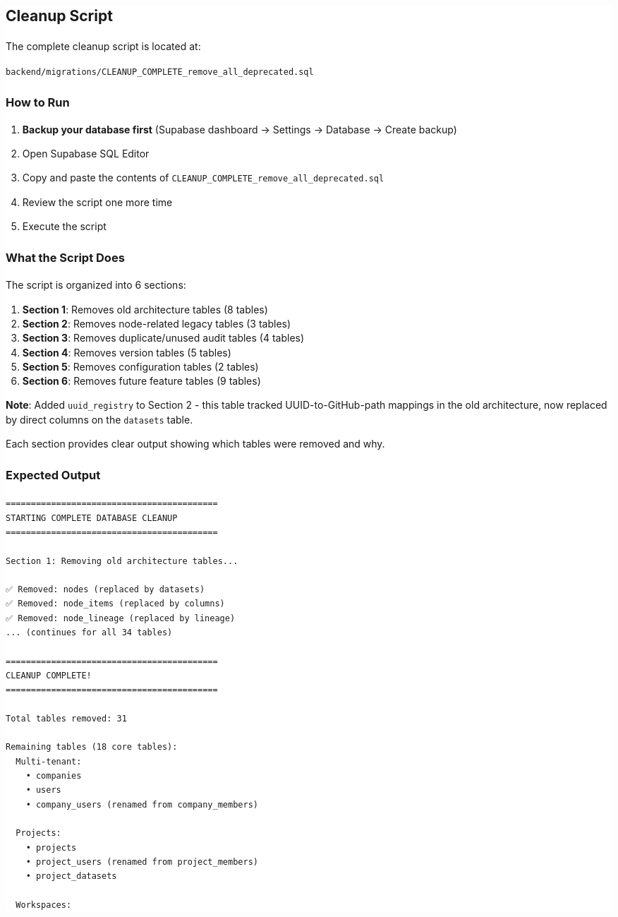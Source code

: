 
## Cleanup Script

The complete cleanup script is located at:
```
backend/migrations/CLEANUP_COMPLETE_remove_all_deprecated.sql
```

### How to Run

1. **Backup your database first** (Supabase dashboard → Settings → Database → Create backup)

2. Open Supabase SQL Editor

3. Copy and paste the contents of `CLEANUP_COMPLETE_remove_all_deprecated.sql`

4. Review the script one more time

5. Execute the script

### What the Script Does

The script is organized into 6 sections:

1. **Section 1**: Removes old architecture tables (8 tables)
2. **Section 2**: Removes node-related legacy tables (3 tables)
3. **Section 3**: Removes duplicate/unused audit tables (4 tables)
4. **Section 4**: Removes version tables (5 tables)
5. **Section 5**: Removes configuration tables (2 tables)
6. **Section 6**: Removes future feature tables (9 tables)

**Note**: Added `uuid_registry` to Section 2 - this table tracked UUID-to-GitHub-path mappings in the old architecture, now replaced by direct columns on the `datasets` table.

Each section provides clear output showing which tables were removed and why.

### Expected Output

```
==========================================
STARTING COMPLETE DATABASE CLEANUP
==========================================

Section 1: Removing old architecture tables...

✅ Removed: nodes (replaced by datasets)
✅ Removed: node_items (replaced by columns)
✅ Removed: node_lineage (replaced by lineage)
... (continues for all 34 tables)

==========================================
CLEANUP COMPLETE!
==========================================

Total tables removed: 31

Remaining tables (18 core tables):
  Multi-tenant:
    • companies
    • users
    • company_users (renamed from company_members)

  Projects:
    • projects
    • project_users (renamed from project_members)
    • project_datasets

  Workspaces:
```